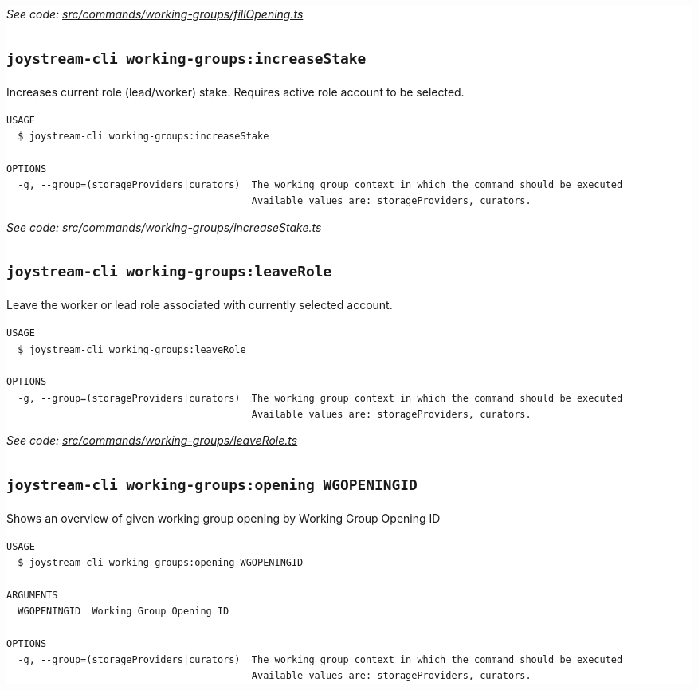 _See code: [src/commands/working-groups/fillOpening.ts](https://github.com/Joystream/joystream/blob/master/cli/src/commands/working-groups/fillOpening.ts)_

## `joystream-cli working-groups:increaseStake`

Increases current role (lead/worker) stake. Requires active role account to be selected.

```
USAGE
  $ joystream-cli working-groups:increaseStake

OPTIONS
  -g, --group=(storageProviders|curators)  The working group context in which the command should be executed
                                           Available values are: storageProviders, curators.
```

_See code: [src/commands/working-groups/increaseStake.ts](https://github.com/Joystream/joystream/blob/master/cli/src/commands/working-groups/increaseStake.ts)_

## `joystream-cli working-groups:leaveRole`

Leave the worker or lead role associated with currently selected account.

```
USAGE
  $ joystream-cli working-groups:leaveRole

OPTIONS
  -g, --group=(storageProviders|curators)  The working group context in which the command should be executed
                                           Available values are: storageProviders, curators.
```

_See code: [src/commands/working-groups/leaveRole.ts](https://github.com/Joystream/joystream/blob/master/cli/src/commands/working-groups/leaveRole.ts)_

## `joystream-cli working-groups:opening WGOPENINGID`

Shows an overview of given working group opening by Working Group Opening ID

```
USAGE
  $ joystream-cli working-groups:opening WGOPENINGID

ARGUMENTS
  WGOPENINGID  Working Group Opening ID

OPTIONS
  -g, --group=(storageProviders|curators)  The working group context in which the command should be executed
                                           Available values are: storageProviders, curators.
```
